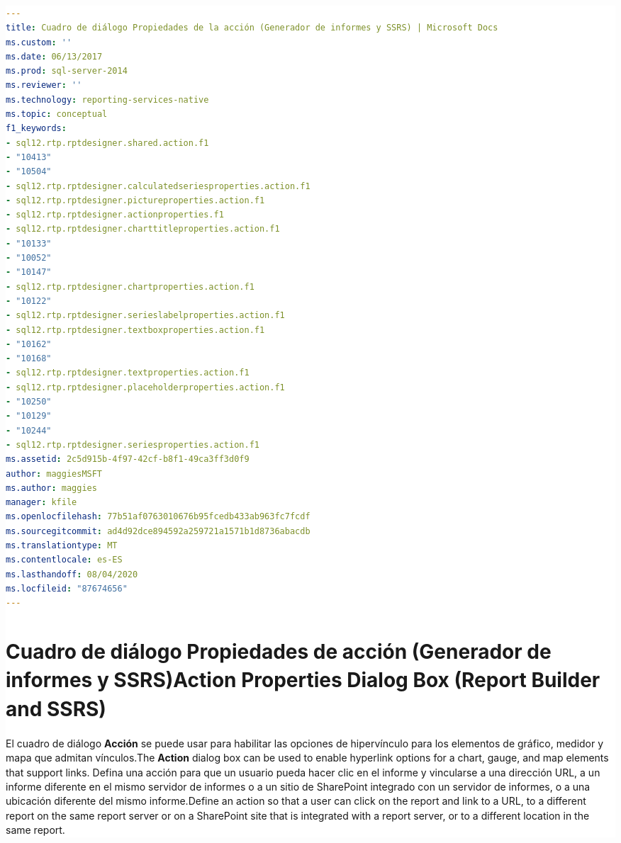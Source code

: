 ```yaml
---
title: Cuadro de diálogo Propiedades de la acción (Generador de informes y SSRS) | Microsoft Docs
ms.custom: ''
ms.date: 06/13/2017
ms.prod: sql-server-2014
ms.reviewer: ''
ms.technology: reporting-services-native
ms.topic: conceptual
f1_keywords:
- sql12.rtp.rptdesigner.shared.action.f1
- "10413"
- "10504"
- sql12.rtp.rptdesigner.calculatedseriesproperties.action.f1
- sql12.rtp.rptdesigner.pictureproperties.action.f1
- sql12.rtp.rptdesigner.actionproperties.f1
- sql12.rtp.rptdesigner.charttitleproperties.action.f1
- "10133"
- "10052"
- "10147"
- sql12.rtp.rptdesigner.chartproperties.action.f1
- "10122"
- sql12.rtp.rptdesigner.serieslabelproperties.action.f1
- sql12.rtp.rptdesigner.textboxproperties.action.f1
- "10162"
- "10168"
- sql12.rtp.rptdesigner.textproperties.action.f1
- sql12.rtp.rptdesigner.placeholderproperties.action.f1
- "10250"
- "10129"
- "10244"
- sql12.rtp.rptdesigner.seriesproperties.action.f1
ms.assetid: 2c5d915b-4f97-42cf-b8f1-49ca3ff3d0f9
author: maggiesMSFT
ms.author: maggies
manager: kfile
ms.openlocfilehash: 77b51af0763010676b95fcedb433ab963fc7fcdf
ms.sourcegitcommit: ad4d92dce894592a259721a1571b1d8736abacdb
ms.translationtype: MT
ms.contentlocale: es-ES
ms.lasthandoff: 08/04/2020
ms.locfileid: "87674656"
---
```

# <a name="action-properties-dialog-box-report-builder-and-ssrs"></a><span data-ttu-id="ae9d1-102">Cuadro de diálogo Propiedades de acción (Generador de informes y SSRS)</span><span class="sxs-lookup"><span data-stu-id="ae9d1-102">Action Properties Dialog Box (Report Builder and SSRS)</span></span>
  <span data-ttu-id="ae9d1-103">El cuadro de diálogo **Acción** se puede usar para habilitar las opciones de hipervínculo para los elementos de gráfico, medidor y mapa que admitan vínculos.</span><span class="sxs-lookup"><span data-stu-id="ae9d1-103">The **Action** dialog box can be used to enable hyperlink options for a chart, gauge, and map elements that support links.</span></span> <span data-ttu-id="ae9d1-104">Defina una acción para que un usuario pueda hacer clic en el informe y vincularse a una dirección URL, a un informe diferente en el mismo servidor de informes o a un sitio de SharePoint integrado con un servidor de informes, o a una ubicación diferente del mismo informe.</span><span class="sxs-lookup"><span data-stu-id="ae9d1-104">Define an action so that a user can click on the report and link to a URL, to a different report on the same report server or on a SharePoint site that is integrated with a report server, or to a different location in the same report.</span></span>  
  